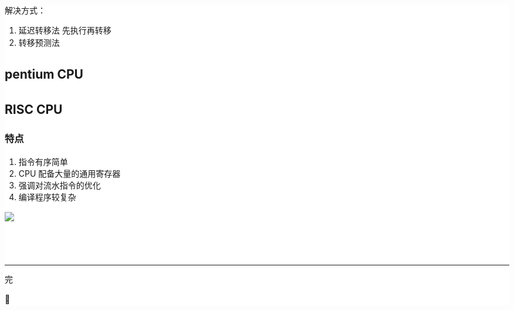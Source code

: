 解决方式：

1. 延迟转移法  先执行再转移
2. 转移预测法  



## pentium CPU



## RISC CPU

### 特点

1. 指令有序简单
2. CPU 配备大量的通用寄存器
3. 强调对流水指令的优化
4. 编译程序较复杂

![](https://pic22go.oss-cn-beijing.aliyuncs.com/md/20220516210746.png)

 

<br/>

<br/>

---



完

:slightly_smiling_face:



